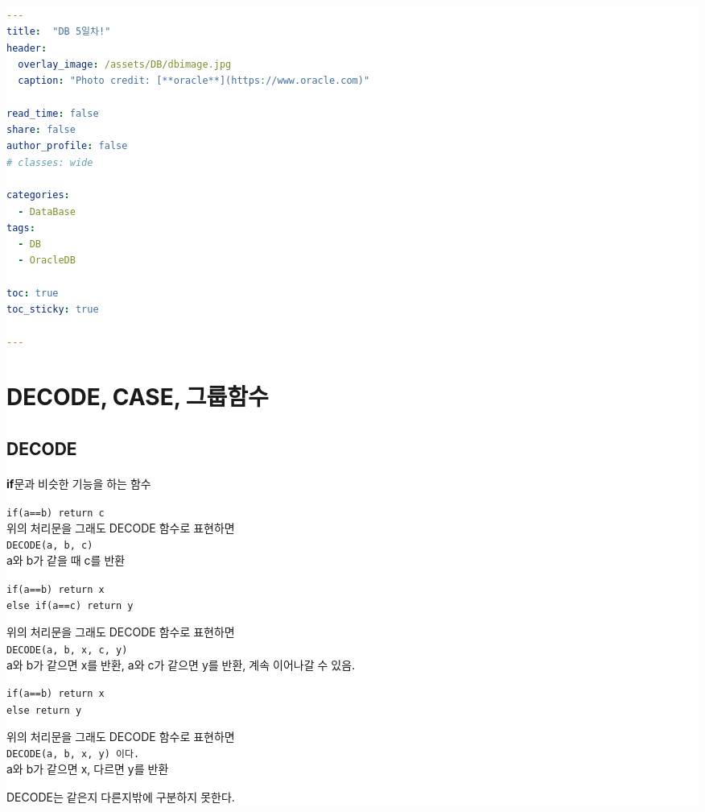 ```yaml
---
title:  "DB 5일차!"
header:
  overlay_image: /assets/DB/dbimage.jpg
  caption: "Photo credit: [**oracle**](https://www.oracle.com)"

read_time: false
share: false
author_profile: false
# classes: wide

categories:
  - DataBase
tags:
  - DB
  - OracleDB

toc: true
toc_sticky: true

---
```


# DECODE, CASE, 그룹함수


## DECODE

**if**문과 비슷한 기능을 하는 함수

`if(a==b) return c`  
위의 처리문을 그래도 DECODE 함수로 표현하면   
`DECODE(a, b, c)`  
a와 b가 같을 때 c를 반환  

```
if(a==b) return x
else if(a==c) return y
```
위의 처리문을 그래도 DECODE 함수로 표현하면  
`DECODE(a, b, x, c, y)`  
a와 b가 같으면 x를 반환, a와 c가 같으면 y를 반환, 계속 이어나갈 수 있음.  

```
if(a==b) return x
else return y
```
위의 처리문을 그래도 DECODE 함수로 표현하면  
`DECODE(a, b, x, y) 이다.`  
a와 b가 같으면 x, 다르면 y를 반환  

DECODE는 같은지 다른지밖에 구분하지 못한다.  
